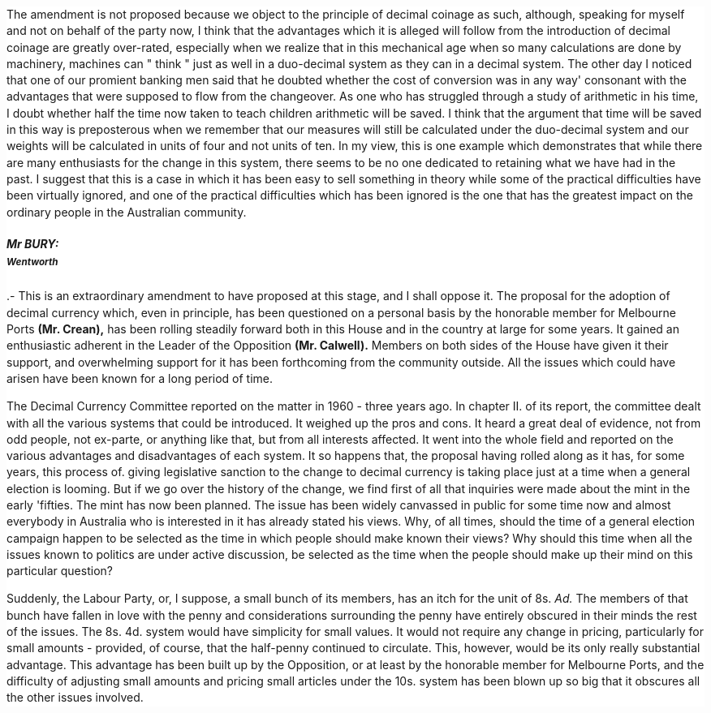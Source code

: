 The amendment is not proposed because we object to the principle of decimal coinage as such, although, speaking for myself and not on behalf of the party now, I think that the advantages which it is alleged will follow from the introduction of decimal coinage are greatly over-rated, especially when we realize that in this mechanical age when so many calculations are done by machinery, machines can " think " just as well in a duo-decimal system as they can in a decimal system. The other day I noticed that one of our promient banking men said that he doubted whether the cost of conversion was in any way' consonant with the advantages that were supposed to flow from the changeover. As one who has struggled through a study of arithmetic in his time, I doubt whether half the time now taken to teach children arithmetic will be saved. I think that the argument that time will be saved in this way is preposterous when we remember that our measures will still be calculated under the duo-decimal system and our weights will be calculated in units of four and not units of ten. In my view, this is one example which demonstrates that while there are many enthusiasts for the change in this system, there seems to be no one dedicated to retaining what we have had in the past. I suggest that this is a case in which it has been easy to sell something in theory while some of the practical difficulties have been virtually ignored, and one of the practical difficulties which has been ignored is the one that has the greatest impact on the ordinary people in the Australian community. 

##### Mr BURY:<br><small class="text-muted">Wentworth</small>

.- This is an extraordinary amendment to have proposed at this stage, and I shall oppose it. The proposal for the adoption of decimal currency which, even in principle, has been questioned on a personal basis by the honorable member for Melbourne Ports  **(Mr. Crean),**  has been rolling steadily forward both in this House and in the country at large for some years. It gained an enthusiastic adherent in the Leader of the Opposition  **(Mr. Calwell).**  Members on both sides of the House have given it their support, and overwhelming support for it has been forthcoming from the community outside. All the issues which could have arisen have been known for a long period of time. 

The Decimal Currency Committee reported on the matter in 1960 - three years ago. In chapter II. of its report, the committee dealt with all the various systems that could be introduced. It weighed up the pros and cons. It heard a great deal of evidence, not from odd people, not ex-parte, or anything like that, but from all interests affected. It went into the whole field and reported on the various advantages and disadvantages of each system. It so happens that, the proposal having rolled along as it has, for some years, this process of. giving legislative sanction to the change to decimal currency is taking place just at a time when a general election is looming. But if we go over the history of the change, we find first of all that inquiries were made about the mint in the early 'fifties. The mint has now been planned. The issue has been widely canvassed in public for some time now and almost everybody in Australia who is interested in it has already stated his views. Why, of all times, should the time of a general election campaign happen to be selected as the time in which people should make known their views? Why should this time when all the issues known to politics are under active discussion, be selected as the time when the people should make up their mind on this particular question? 

Suddenly, the Labour Party, or, I suppose, a small bunch of its members, has an itch for the unit of 8s.  *Ad.*  The members of that bunch have fallen in love with the penny and considerations surrounding the penny have entirely obscured in their minds the rest of the issues. The 8s. 4d. system would have simplicity for small values. It would not require any change in pricing, particularly for small amounts - provided, of course, that the half-penny continued to circulate. This, however, would be its only really substantial advantage. This advantage has been built up by the Opposition, or at least by the honorable member for Melbourne Ports, and the difficulty of adjusting small amounts and pricing small articles under the 10s. system has been blown up so big that it obscures all the other issues involved. 
